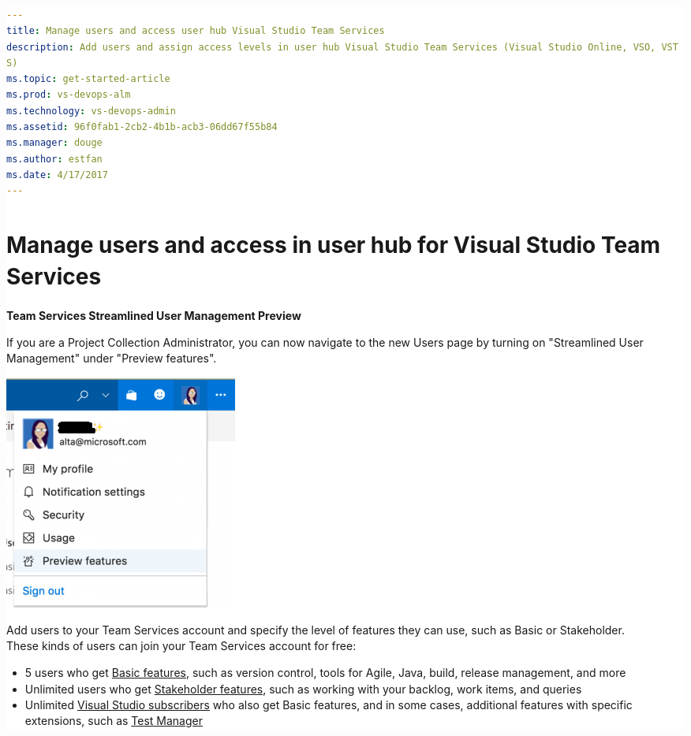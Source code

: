 ```yaml
---
title: Manage users and access user hub Visual Studio Team Services
description: Add users and assign access levels in user hub Visual Studio Team Services (Visual Studio Online, VSO, VSTS)
ms.topic: get-started-article
ms.prod: vs-devops-alm
ms.technology: vs-devops-admin
ms.assetid: 96f0fab1-2cb2-4b1b-acb3-06dd67f55b84
ms.manager: douge
ms.author: estfan
ms.date: 4/17/2017
---
```


#	Manage users and access in user hub for Visual Studio Team Services

**Team Services Streamlined User Management Preview**

If you are a Project Collection Administrator, you can now navigate to the new Users page by turning on "Streamlined User Management" under "Preview features".
 
![Choose Preview features from your user menu in the upper right corner](_img/user-hub/preview-features.png)

Add users to your Team Services account and specify the level of features they can use, such as Basic or Stakeholder.  
These kinds of users can join your Team Services account for free:

*	5 users who get [Basic features](https://www.visualstudio.com/team-services/compare-features/), 
such as version control, tools for Agile, Java, build, release management, and more
*	Unlimited users who get [Stakeholder features](https://www.visualstudio.com/team-services/compare-features/), 
such as working with your backlog, work items, and queries
*	Unlimited [Visual Studio subscribers](https://www.visualstudio.com/team-services/compare-features/) 
who also get Basic features, and in some cases, additional features with specific extensions, such as 
[Test Manager](https://marketplace.visualstudio.com/items?itemName=ms.vss-testmanager-web) 
